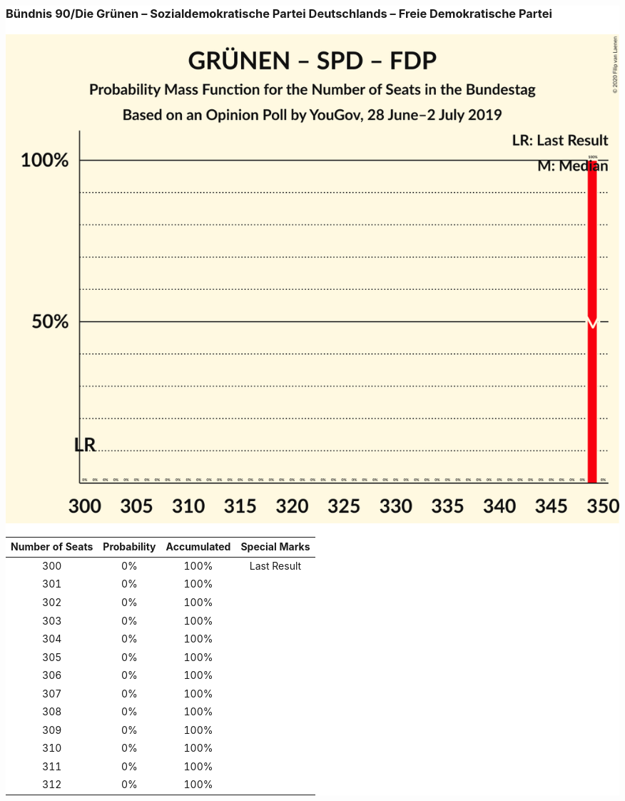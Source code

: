 ### Bündnis 90/Die Grünen – Sozialdemokratische Partei Deutschlands – Freie Demokratische Partei

![Graph with seats probability mass function not yet produced](2019-07-02-YouGov-coalitions-seats-pmf-grünen–spd–fdp.png "Seats Probability Mass Function")

| Number of Seats | Probability | Accumulated | Special Marks |
|:---------------:|:-----------:|:-----------:|:-------------:|
| 300 | 0% | 100% | Last Result |
| 301 | 0% | 100% |  |
| 302 | 0% | 100% |  |
| 303 | 0% | 100% |  |
| 304 | 0% | 100% |  |
| 305 | 0% | 100% |  |
| 306 | 0% | 100% |  |
| 307 | 0% | 100% |  |
| 308 | 0% | 100% |  |
| 309 | 0% | 100% |  |
| 310 | 0% | 100% |  |
| 311 | 0% | 100% |  |
| 312 | 0% | 100% |  |